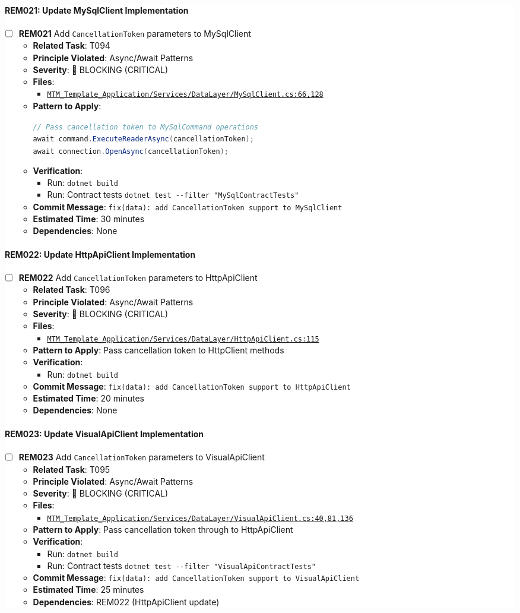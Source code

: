 
#### REM021: Update MySqlClient Implementation

- [ ] **REM021** Add `CancellationToken` parameters to MySqlClient
  - **Related Task**: T094
  - **Principle Violated**: Async/Await Patterns
  - **Severity**: 🔴 BLOCKING (CRITICAL)
  - **Files**:
    - [`MTM_Template_Application/Services/DataLayer/MySqlClient.cs:66,128`](c:\Users\jkoll\source\repos\MTM_Avalonia_Template\MTM_Template_Application\Services\DataLayer\MySqlClient.cs)
  - **Pattern to Apply**:
    ```csharp
    // Pass cancellation token to MySqlCommand operations
    await command.ExecuteReaderAsync(cancellationToken);
    await connection.OpenAsync(cancellationToken);
    ```
  - **Verification**:
    - Run: `dotnet build`
    - Run: Contract tests `dotnet test --filter "MySqlContractTests"`
  - **Commit Message**: `fix(data): add CancellationToken support to MySqlClient`
  - **Estimated Time**: 30 minutes
  - **Dependencies**: None

#### REM022: Update HttpApiClient Implementation

- [ ] **REM022** Add `CancellationToken` parameters to HttpApiClient
  - **Related Task**: T096
  - **Principle Violated**: Async/Await Patterns
  - **Severity**: 🔴 BLOCKING (CRITICAL)
  - **Files**:
    - [`MTM_Template_Application/Services/DataLayer/HttpApiClient.cs:115`](c:\Users\jkoll\source\repos\MTM_Avalonia_Template\MTM_Template_Application\Services\DataLayer\HttpApiClient.cs)
  - **Pattern to Apply**: Pass cancellation token to HttpClient methods
  - **Verification**:
    - Run: `dotnet build`
  - **Commit Message**: `fix(data): add CancellationToken support to HttpApiClient`
  - **Estimated Time**: 20 minutes
  - **Dependencies**: None

#### REM023: Update VisualApiClient Implementation

- [ ] **REM023** Add `CancellationToken` parameters to VisualApiClient
  - **Related Task**: T095
  - **Principle Violated**: Async/Await Patterns
  - **Severity**: 🔴 BLOCKING (CRITICAL)
  - **Files**:
    - [`MTM_Template_Application/Services/DataLayer/VisualApiClient.cs:40,81,136`](c:\Users\jkoll\source\repos\MTM_Avalonia_Template\MTM_Template_Application\Services\DataLayer\VisualApiClient.cs)
  - **Pattern to Apply**: Pass cancellation token through to HttpApiClient
  - **Verification**:
    - Run: `dotnet build`
    - Run: Contract tests `dotnet test --filter "VisualApiContractTests"`
  - **Commit Message**: `fix(data): add CancellationToken support to VisualApiClient`
  - **Estimated Time**: 25 minutes
  - **Dependencies**: REM022 (HttpApiClient update)
